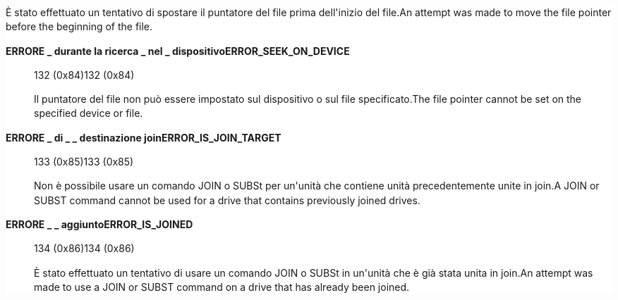 

<span data-ttu-id="31ee0-413">È stato effettuato un tentativo di spostare il puntatore del file prima dell'inizio del file.</span><span class="sxs-lookup"><span data-stu-id="31ee0-413">An attempt was made to move the file pointer before the beginning of the file.</span></span>


</dt> </dl> </dd> <dt>

<span data-ttu-id="31ee0-414"><span id="ERROR_SEEK_ON_DEVICE"></span><span id="error_seek_on_device"></span>**ERRORE \_ durante la ricerca \_ nel \_ dispositivo**</span><span class="sxs-lookup"><span data-stu-id="31ee0-414"><span id="ERROR_SEEK_ON_DEVICE"></span><span id="error_seek_on_device"></span>**ERROR\_SEEK\_ON\_DEVICE**</span></span>
</dt> <dd> <dl> <dt>

<span data-ttu-id="31ee0-415">132 (0x84)</span><span class="sxs-lookup"><span data-stu-id="31ee0-415">132 (0x84)</span></span>
</dt> <dt>



<span data-ttu-id="31ee0-416">Il puntatore del file non può essere impostato sul dispositivo o sul file specificato.</span><span class="sxs-lookup"><span data-stu-id="31ee0-416">The file pointer cannot be set on the specified device or file.</span></span>


</dt> </dl> </dd> <dt>

<span data-ttu-id="31ee0-417"><span id="ERROR_IS_JOIN_TARGET"></span><span id="error_is_join_target"></span>**ERRORE \_ di \_ \_ destinazione join**</span><span class="sxs-lookup"><span data-stu-id="31ee0-417"><span id="ERROR_IS_JOIN_TARGET"></span><span id="error_is_join_target"></span>**ERROR\_IS\_JOIN\_TARGET**</span></span>
</dt> <dd> <dl> <dt>

<span data-ttu-id="31ee0-418">133 (0x85)</span><span class="sxs-lookup"><span data-stu-id="31ee0-418">133 (0x85)</span></span>
</dt> <dt>



<span data-ttu-id="31ee0-419">Non è possibile usare un comando JOIN o SUBSt per un'unità che contiene unità precedentemente unite in join.</span><span class="sxs-lookup"><span data-stu-id="31ee0-419">A JOIN or SUBST command cannot be used for a drive that contains previously joined drives.</span></span>


</dt> </dl> </dd> <dt>

<span data-ttu-id="31ee0-420"><span id="ERROR_IS_JOINED"></span><span id="error_is_joined"></span>**ERRORE \_ \_ aggiunto**</span><span class="sxs-lookup"><span data-stu-id="31ee0-420"><span id="ERROR_IS_JOINED"></span><span id="error_is_joined"></span>**ERROR\_IS\_JOINED**</span></span>
</dt> <dd> <dl> <dt>

<span data-ttu-id="31ee0-421">134 (0x86)</span><span class="sxs-lookup"><span data-stu-id="31ee0-421">134 (0x86)</span></span>
</dt> <dt>



<span data-ttu-id="31ee0-422">È stato effettuato un tentativo di usare un comando JOIN o SUBSt in un'unità che è già stata unita in join.</span><span class="sxs-lookup"><span data-stu-id="31ee0-422">An attempt was made to use a JOIN or SUBST command on a drive that has already been joined.</span></span>

